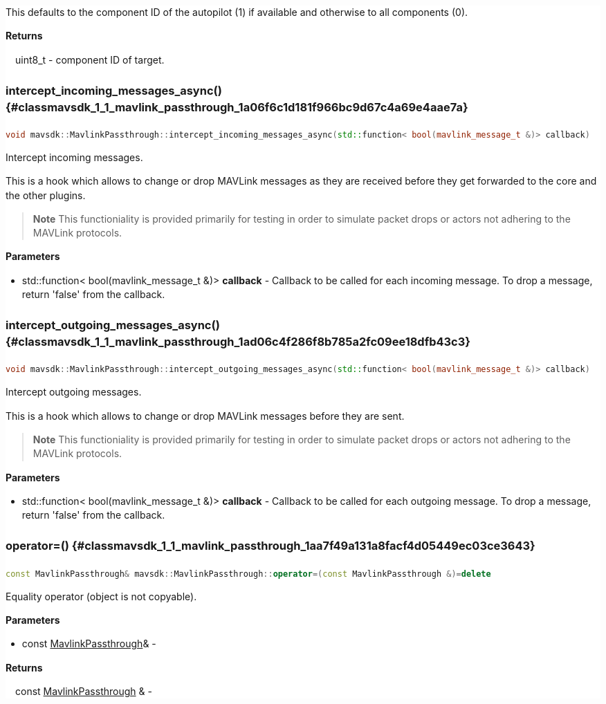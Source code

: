 This defaults to the component ID of the autopilot (1) if available and otherwise to all components (0).

**Returns**

&emsp;uint8_t - component ID of target.

### intercept_incoming_messages_async() {#classmavsdk_1_1_mavlink_passthrough_1a06f6c1d181f966bc9d67c4a69e4aae7a}
```cpp
void mavsdk::MavlinkPassthrough::intercept_incoming_messages_async(std::function< bool(mavlink_message_t &)> callback)
```


Intercept incoming messages.

This is a hook which allows to change or drop MAVLink messages as they are received before they get forwarded to the core and the other plugins.


> **Note** This functioniality is provided primarily for testing in order to simulate packet drops or actors not adhering to the MAVLink protocols.

**Parameters**

* std::function< bool(mavlink_message_t &)> **callback** - Callback to be called for each incoming message. To drop a message, return 'false' from the callback.

### intercept_outgoing_messages_async() {#classmavsdk_1_1_mavlink_passthrough_1ad06c4f286f8b785a2fc09ee18dfb43c3}
```cpp
void mavsdk::MavlinkPassthrough::intercept_outgoing_messages_async(std::function< bool(mavlink_message_t &)> callback)
```


Intercept outgoing messages.

This is a hook which allows to change or drop MAVLink messages before they are sent.


> **Note** This functioniality is provided primarily for testing in order to simulate packet drops or actors not adhering to the MAVLink protocols.

**Parameters**

* std::function< bool(mavlink_message_t &)> **callback** - Callback to be called for each outgoing message. To drop a message, return 'false' from the callback.

### operator=() {#classmavsdk_1_1_mavlink_passthrough_1aa7f49a131a8facf4d05449ec03ce3643}
```cpp
const MavlinkPassthrough& mavsdk::MavlinkPassthrough::operator=(const MavlinkPassthrough &)=delete
```


Equality operator (object is not copyable).


**Parameters**

* const [MavlinkPassthrough](classmavsdk_1_1_mavlink_passthrough.md)&  - 

**Returns**

&emsp;const [MavlinkPassthrough](classmavsdk_1_1_mavlink_passthrough.md) & - 